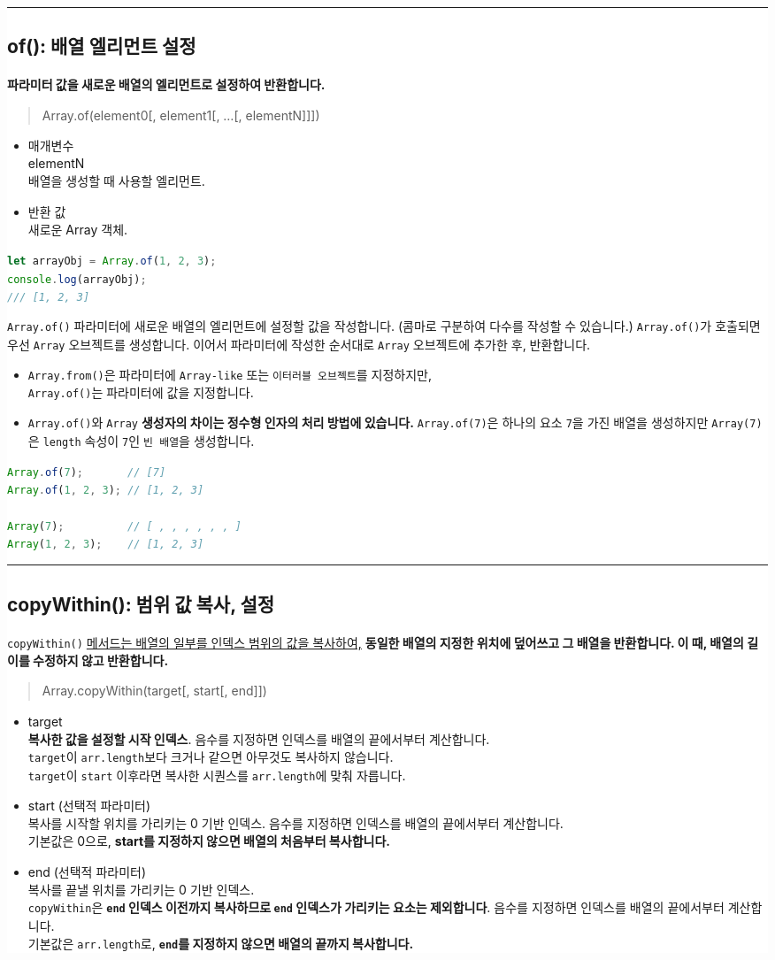 ------
<h2 id="Array_of">of(): 배열 엘리먼트 설정</h2>

**파라미터 값을 새로운 배열의 엘리먼트로 설정하여 반환합니다.**

> Array.of(element0[, element1[, …[, elementN]]])

*   매개변수  
    elementN  
    배열을 생성할 때 사용할 엘리먼트.
    
*   반환 값  
    새로운 Array 객체.
    

```js
let arrayObj = Array.of(1, 2, 3);  
console.log(arrayObj);  
/// [1, 2, 3]  
```

`Array.of()` 파라미터에 새로운 배열의 엘리먼트에 설정할 값을 작성합니다. (콤마로 구분하여 다수를 작성할 수 있습니다.)
`Array.of()`가 호출되면 우선 `Array` 오브젝트를 생성합니다. 이어서 파라미터에 작성한 순서대로 `Array` 오브젝트에 추가한 후, 반환합니다.

*   `Array.from()`은 파라미터에 `Array-like` 또는 `이터러블 오브젝트`를 지정하지만,  
    `Array.of()`는 파라미터에 값을 지정합니다.


*   `Array.of()`와 `Array` **생성자의 차이는 정수형 인자의 처리 방법에 있습니다.** 
    `Array.of(7)`은 하나의 요소 `7`을 가진 배열을 생성하지만 `Array(7)`은 `length` 속성이 `7`인 `빈 배열`을 생성합니다.

```js Array.of
Array.of(7);       // [7]   
Array.of(1, 2, 3); // [1, 2, 3]  
  
Array(7);          // [ , , , , , , ]  
Array(1, 2, 3);    // [1, 2, 3]  
```

* * *

<h2 id="copyWithin">copyWithin(): 범위 값 복사, 설정</h2>

`copyWithin()` <u>메서드는 배열의 일부를 인덱스 범위의 값을 복사하여,</u>
**동일한 배열의 지정한 위치에 덮어쓰고 그 배열을 반환합니다. 이 때, 배열의 길이를 수정하지 않고 반환합니다.**

> Array.copyWithin(target[, start[, end]])

*   target  
    **복사한 값을 설정할 시작 인덱스**. 음수를 지정하면 인덱스를 배열의 끝에서부터 계산합니다.  
    `target`이 `arr.length`보다 크거나 같으면 아무것도 복사하지 않습니다.  
    `target`이 `start` 이후라면 복사한 시퀀스를 `arr.length`에 맞춰 자릅니다.


*   start (선택적 파라미터)  
    복사를 시작할 위치를 가리키는 0 기반 인덱스. 
    음수를 지정하면 인덱스를 배열의 끝에서부터 계산합니다.  
    기본값은 0으로, **start를 지정하지 않으면 배열의 처음부터 복사합니다.**


*   end (선택적 파라미터)  
    복사를 끝낼 위치를 가리키는 0 기반 인덱스.  
    `copyWithin`은 **`end` 인덱스 이전까지 복사하므로 `end` 인덱스가 가리키는 요소는 제외합니다**. 음수를 지정하면 인덱스를 배열의 끝에서부터 계산합니다.  
    기본값은 `arr.length`로, **`end`를 지정하지 않으면 배열의 끝까지 복사합니다.**
